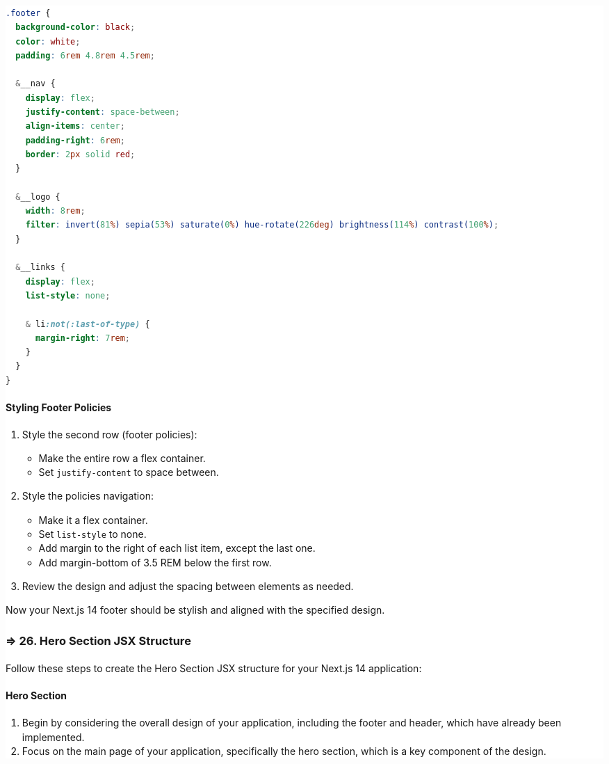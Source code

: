 ```css
.footer {
  background-color: black;
  color: white;
  padding: 6rem 4.8rem 4.5rem;

  &__nav {
    display: flex;
    justify-content: space-between;
    align-items: center;
    padding-right: 6rem;
    border: 2px solid red;
  }

  &__logo {
    width: 8rem;
    filter: invert(81%) sepia(53%) saturate(0%) hue-rotate(226deg) brightness(114%) contrast(100%);
  }

  &__links {
    display: flex;
    list-style: none;

    & li:not(:last-of-type) {
      margin-right: 7rem;
    }
  }
}
```

#### Styling Footer Policies

1. Style the second row (footer policies):

   - Make the entire row a flex container.
   - Set `justify-content` to space between.

2. Style the policies navigation:

   - Make it a flex container.
   - Set `list-style` to none.
   - Add margin to the right of each list item, except the last one.
   - Add margin-bottom of 3.5 REM below the first row.

3. Review the design and adjust the spacing between elements as needed.

Now your Next.js 14 footer should be stylish and aligned with the specified design.

### **=>** 26. Hero Section JSX Structure

Follow these steps to create the Hero Section JSX structure for your Next.js 14 application:

#### Hero Section

1. Begin by considering the overall design of your application, including the footer and header, which have already been implemented.
2. Focus on the main page of your application, specifically the hero section, which is a key component of the design.
